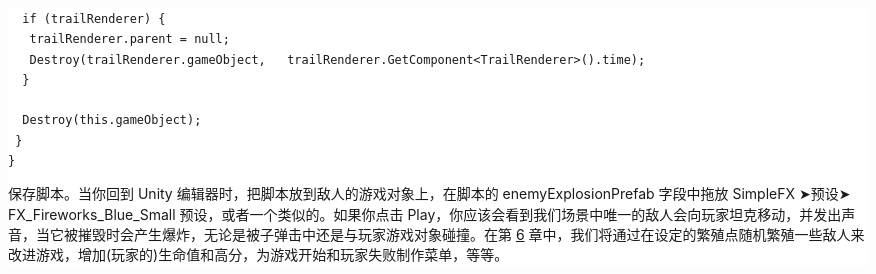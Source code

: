 ```
  if (trailRenderer) {
   trailRenderer.parent = null;
   Destroy(trailRenderer.gameObject,   trailRenderer.GetComponent<TrailRenderer>().time);
  }

  Destroy(this.gameObject);
 }
}

```

保存脚本。当你回到 Unity 编辑器时，把脚本放到敌人的游戏对象上，在脚本的 enemyExplosionPrefab 字段中拖放 SimpleFX ➤预设➤ FX_Fireworks_Blue_Small 预设，或者一个类似的。如果你点击 Play，你应该会看到我们场景中唯一的敌人会向玩家坦克移动，并发出声音，当它被摧毁时会产生爆炸，无论是被子弹击中还是与玩家游戏对象碰撞。在第 [6](06.html) 章中，我们将通过在设定的繁殖点随机繁殖一些敌人来改进游戏，增加(玩家的)生命值和高分，为游戏开始和玩家失败制作菜单，等等。
